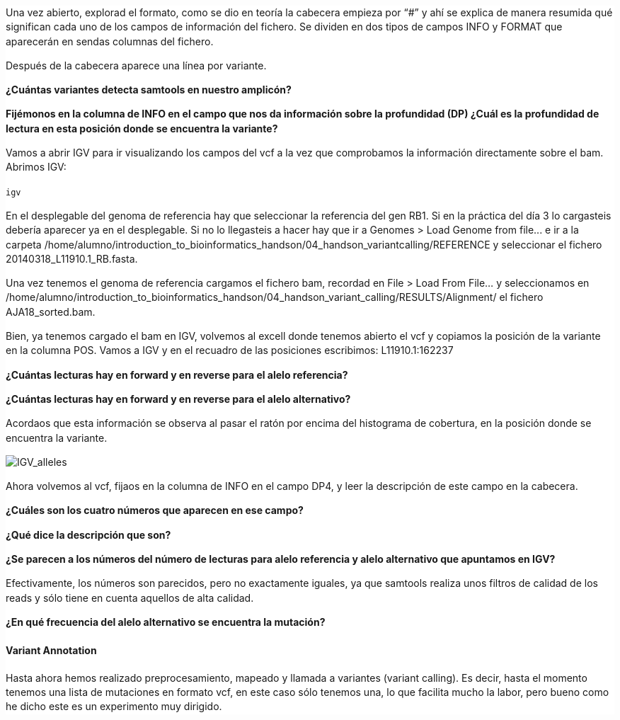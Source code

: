 Una vez abierto, explorad el formato, como se dio en teoría la cabecera empieza por “#” y ahí se explica de manera resumida qué significan cada uno de los campos de información del fichero. Se dividen en dos tipos de campos INFO y FORMAT que aparecerán en sendas columnas del fichero.

Después de la cabecera aparece una línea por variante.

**¿Cuántas variantes detecta samtools en nuestro amplicón?**

**Fijémonos en la columna de INFO en el campo que nos da información sobre la profundidad (DP) ¿Cuál es la profundidad de lectura en esta posición donde se encuentra la variante?**

Vamos a abrir IGV para ir visualizando los campos del vcf a la vez que comprobamos la información directamente sobre el bam. Abrimos IGV:

```bash
igv
```

En el desplegable del genoma de referencia hay que seleccionar la referencia del gen RB1. Si en la práctica del día 3 lo cargasteis debería aparecer ya en el desplegable. Si no lo llegasteis a hacer hay que ir a Genomes > Load Genome from file... e ir a la carpeta /home/alumno/introduction_to_bioinformatics_handson/04_handson_variantcalling/REFERENCE y seleccionar el fichero 20140318_L11910.1_RB.fasta.

Una vez tenemos el genoma de referencia cargamos el fichero bam, recordad en File > Load From File… y seleccionamos en /home/alumno/introduction_to_bioinformatics_handson/04_handson_variant_calling/RESULTS/Alignment/ el fichero AJA18_sorted.bam.

Bien, ya tenemos cargado el bam en IGV, volvemos al excell donde tenemos abierto el vcf y copiamos la posición de la variante en la columna POS. Vamos a IGV y en el recuadro de las posiciones escribimos: L11910.1:162237

**¿Cuántas lecturas hay en forward y en reverse para el alelo referencia?**

**¿Cuántas lecturas hay en forward y en reverse para el alelo alternativo?**

Acordaos que esta información se observa al pasar el ratón por encima del histograma de cobertura, en la posición donde se encuentra la variante.

![IGV_alleles](img/IGV_alleles.png)

Ahora volvemos al vcf, fijaos en la columna de INFO en el campo DP4, y leer la descripción de este campo en la cabecera.

**¿Cuáles son los cuatro números que aparecen en ese campo?**

**¿Qué dice la descripción que son?**

**¿Se parecen a los números del número de lecturas para alelo referencia y alelo alternativo que apuntamos en IGV?**

Efectivamente, los números son parecidos, pero no exactamente iguales, ya que samtools realiza unos filtros de calidad de los reads y sólo tiene en cuenta aquellos de alta calidad.

**¿En qué frecuencia del alelo alternativo se encuentra la mutación?**

#### Variant Annotation

Hasta ahora hemos realizado preprocesamiento, mapeado y llamada a variantes (variant calling). Es decir, hasta el momento tenemos una lista de mutaciones en formato vcf, en este caso sólo tenemos una, lo que facilita mucho la labor, pero bueno como he dicho este es un experimento muy dirigido.

